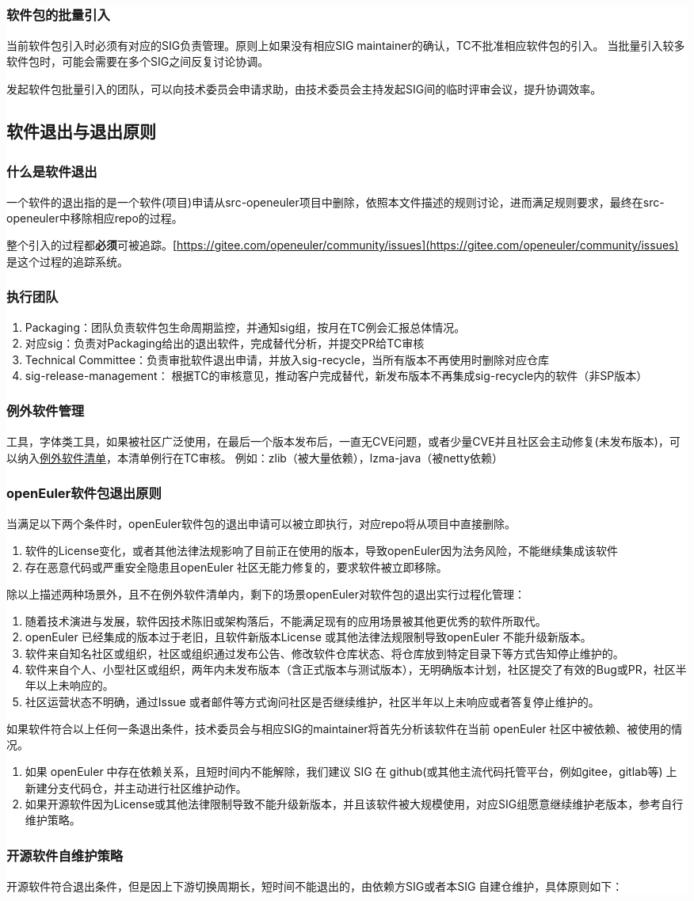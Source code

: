 ### 软件包的批量引入

当前软件包引入时必须有对应的SIG负责管理。原则上如果没有相应SIG maintainer的确认，TC不批准相应软件包的引入。
当批量引入较多软件包时，可能会需要在多个SIG之间反复讨论协调。

发起软件包批量引入的团队，可以向技术委员会申请求助，由技术委员会主持发起SIG间的临时评审会议，提升协调效率。


## 软件退出与退出原则

### 什么是软件退出

 一个软件的退出指的是一个软件(项目)申请从src-openeuler项目中删除，依照本文件描述的规则讨论，进而满足规则要求，最终在src-openeuler中移除相应repo的过程。

整个引入的过程都**必须**可被追踪。[https://gitee.com/openeuler/community/issues](https://gitee.com/openeuler/community/issues) 是这个过程的追踪系统。

### 执行团队
1. Packaging：团队负责软件包生命周期监控，并通知sig组，按月在TC例会汇报总体情况。
2. 对应sig：负责对Packaging给出的退出软件，完成替代分析，并提交PR给TC审核
2. Technical Committee：负责审批软件退出申请，并放入sig-recycle，当所有版本不再使用时删除对应仓库
3. sig-release-management： 根据TC的审核意见，推动客户完成替代，新发布版本不再集成sig-recycle内的软件（非SP版本）

### 例外软件管理
工具，字体类工具，如果被社区广泛使用，在最后一个版本发布后，一直无CVE问题，或者少量CVE并且社区会主动修复(未发布版本)，可以纳入[例外软件清单](https://gitee.com/openeuler/community/blob/master/zh/technical-committee/governance/exceptional-software-list.yaml)，本清单例行在TC审核。
例如：zlib（被大量依赖），lzma-java（被netty依赖）

### openEuler软件包退出原则

当满足以下两个条件时，openEuler软件包的退出申请可以被立即执行，对应repo将从项目中直接删除。
1. 软件的License变化，或者其他法律法规影响了目前正在使用的版本，导致openEuler因为法务风险，不能继续集成该软件
2. 存在恶意代码或严重安全隐患且openEuler 社区无能力修复的，要求软件被立即移除。

除以上描述两种场景外，且不在例外软件清单内，剩下的场景openEuler对软件包的退出实行过程化管理：

1. 随着技术演进与发展，软件因技术陈旧或架构落后，不能满足现有的应用场景被其他更优秀的软件所取代。
2. openEuler 已经集成的版本过于老旧，且软件新版本License 或其他法律法规限制导致openEuler 不能升级新版本。
3. 软件来自知名社区或组织，社区或组织通过发布公告、修改软件仓库状态、将仓库放到特定目录下等方式告知停止维护的。
4. 软件来自个人、小型社区或组织，两年内未发布版本（含正式版本与测试版本），无明确版本计划，社区提交了有效的Bug或PR，社区半年以上未响应的。
5. 社区运营状态不明确，通过Issue 或者邮件等方式询问社区是否继续维护，社区半年以上未响应或者答复停止维护的。

如果软件符合以上任何一条退出条件，技术委员会与相应SIG的maintainer将首先分析该软件在当前 openEuler 社区中被依赖、被使用的情况。

1. 如果 openEuler 中存在依赖关系，且短时间内不能解除，我们建议 SIG 在 github(或其他主流代码托管平台，例如gitee，gitlab等) 上新建分支代码仓，并主动进行社区维护动作。
2. 如果开源软件因为License或其他法律限制导致不能升级新版本，并且该软件被大规模使用，对应SIG组愿意继续维护老版本，参考自行维护策略。


### 开源软件自维护策略

开源软件符合退出条件，但是因上下游切换周期长，短时间不能退出的，由依赖方SIG或者本SIG 自建仓维护，具体原则如下：
